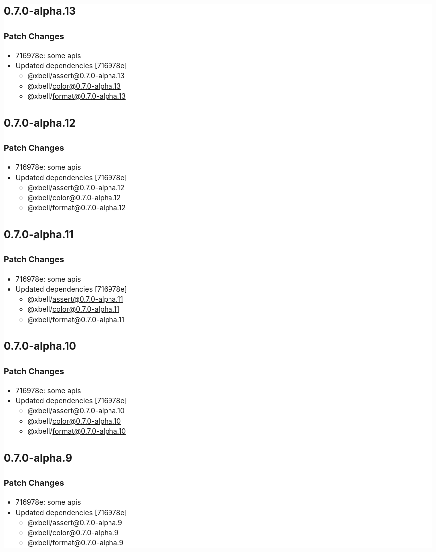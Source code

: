 ## 0.7.0-alpha.13

### Patch Changes

- 716978e: some apis
- Updated dependencies [716978e]
  - @xbell/assert@0.7.0-alpha.13
  - @xbell/color@0.7.0-alpha.13
  - @xbell/format@0.7.0-alpha.13

## 0.7.0-alpha.12

### Patch Changes

- 716978e: some apis
- Updated dependencies [716978e]
  - @xbell/assert@0.7.0-alpha.12
  - @xbell/color@0.7.0-alpha.12
  - @xbell/format@0.7.0-alpha.12

## 0.7.0-alpha.11

### Patch Changes

- 716978e: some apis
- Updated dependencies [716978e]
  - @xbell/assert@0.7.0-alpha.11
  - @xbell/color@0.7.0-alpha.11
  - @xbell/format@0.7.0-alpha.11

## 0.7.0-alpha.10

### Patch Changes

- 716978e: some apis
- Updated dependencies [716978e]
  - @xbell/assert@0.7.0-alpha.10
  - @xbell/color@0.7.0-alpha.10
  - @xbell/format@0.7.0-alpha.10

## 0.7.0-alpha.9

### Patch Changes

- 716978e: some apis
- Updated dependencies [716978e]
  - @xbell/assert@0.7.0-alpha.9
  - @xbell/color@0.7.0-alpha.9
  - @xbell/format@0.7.0-alpha.9
